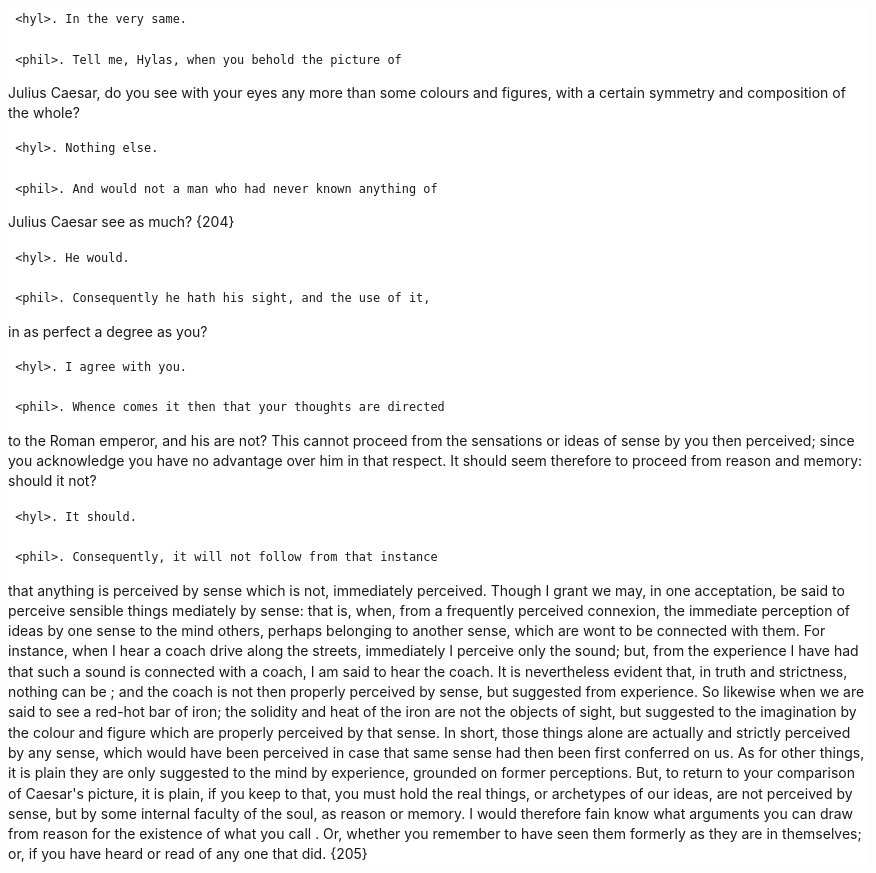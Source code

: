      <hyl>. In the very same.

     <phil>. Tell me, Hylas, when you behold the picture of
Julius Caesar, do you see with your eyes any more than some
colours and figures, with a certain symmetry and composition of
the whole?

     <hyl>. Nothing else.

     <phil>. And would not a man who had never known anything of
Julius Caesar see as much? {204}

     <hyl>. He would.

     <phil>. Consequently he hath his sight, and the use of it,
in as perfect a degree as you?

     <hyl>. I agree with you.

     <phil>. Whence comes it then that your thoughts are directed
to the Roman emperor, and his are not? This cannot proceed from
the sensations or ideas of sense by you then perceived; since you
acknowledge you have no advantage over him in that respect. It
should seem therefore to proceed from reason and memory: should
it not?

     <hyl>. It should.

     <phil>. Consequently, it will not follow from that instance
that anything is perceived by sense which is not, immediately
perceived. Though I grant we may, in one acceptation, be said to
perceive sensible things mediately by sense: that is, when, from
a frequently perceived connexion, the immediate perception of
ideas by one sense <suggests> to the mind others, perhaps
belonging to another sense, which are wont to be connected with
them. For instance, when I hear a coach drive along the streets,
immediately I perceive only the sound; but, from the experience I
have had that such a sound is connected with a coach, I am said
to hear the coach. It is nevertheless evident that, in truth and
strictness, nothing can be <heard but sound>; and the coach is
not then properly perceived by sense, but suggested from
experience. So likewise when we are said to see a red-hot bar of
iron; the solidity and heat of the iron are not the objects of
sight, but suggested to the imagination by the colour and figure
which are properly perceived by that sense. In short, those
things alone are actually and strictly perceived by any sense,
which would have been perceived in case that same sense had then
been first conferred on us. As for other things, it is plain they
are only suggested to the mind by experience, grounded on former
perceptions. But, to return to your comparison of Caesar's
picture, it is plain, if you keep to that, you must hold the real
things, or archetypes of our ideas, are not perceived by sense,
but by some internal faculty of the soul, as reason or memory. I
would therefore fain know what arguments you can draw from reason
for the existence of what you call <real things or material objects>. Or, whether you remember to have seen them formerly as
they are in themselves; or, if you have heard or read of any one
that did. {205}
